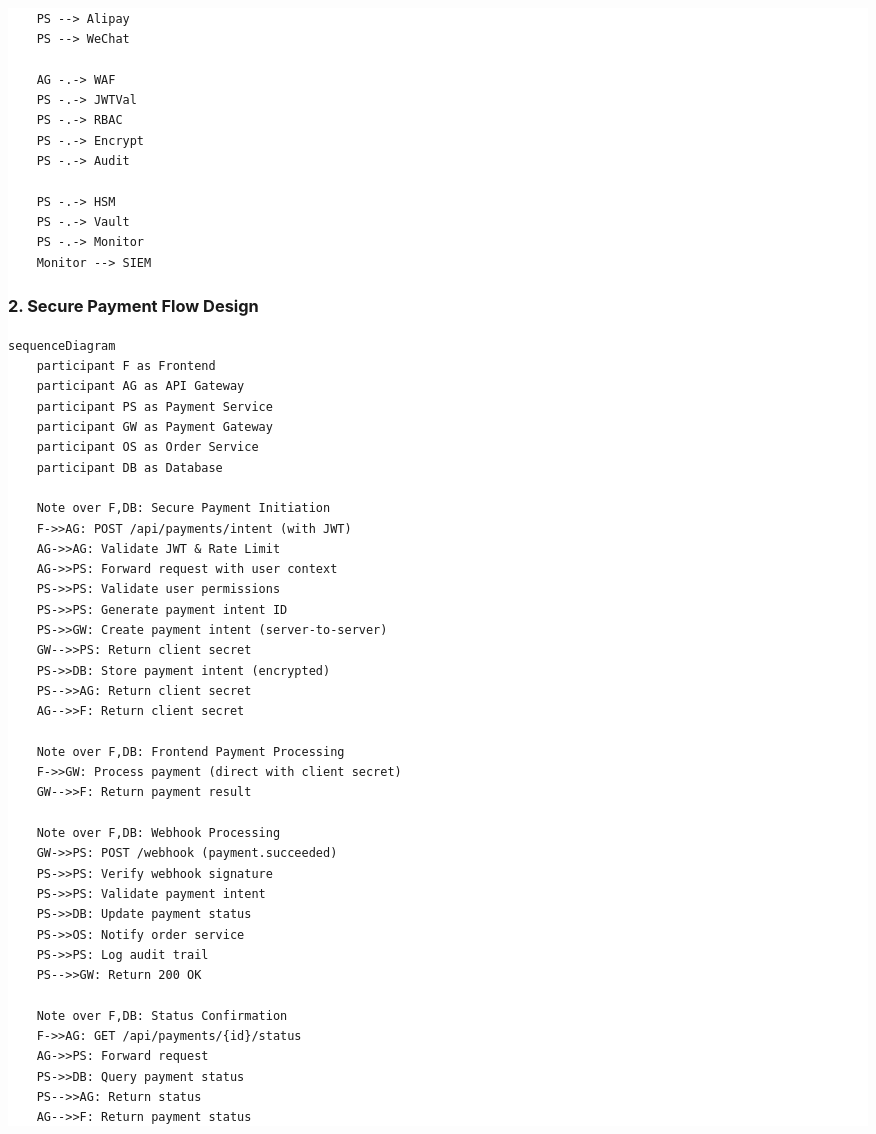 ```mermaid
    PS --> Alipay
    PS --> WeChat
    
    AG -.-> WAF
    PS -.-> JWTVal
    PS -.-> RBAC
    PS -.-> Encrypt
    PS -.-> Audit
    
    PS -.-> HSM
    PS -.-> Vault
    PS -.-> Monitor
    Monitor --> SIEM
```

### 2. Secure Payment Flow Design

```mermaid
sequenceDiagram
    participant F as Frontend
    participant AG as API Gateway
    participant PS as Payment Service
    participant GW as Payment Gateway
    participant OS as Order Service
    participant DB as Database
    
    Note over F,DB: Secure Payment Initiation
    F->>AG: POST /api/payments/intent (with JWT)
    AG->>AG: Validate JWT & Rate Limit
    AG->>PS: Forward request with user context
    PS->>PS: Validate user permissions
    PS->>PS: Generate payment intent ID
    PS->>GW: Create payment intent (server-to-server)
    GW-->>PS: Return client secret
    PS->>DB: Store payment intent (encrypted)
    PS-->>AG: Return client secret
    AG-->>F: Return client secret
    
    Note over F,DB: Frontend Payment Processing
    F->>GW: Process payment (direct with client secret)
    GW-->>F: Return payment result
    
    Note over F,DB: Webhook Processing
    GW->>PS: POST /webhook (payment.succeeded)
    PS->>PS: Verify webhook signature
    PS->>PS: Validate payment intent
    PS->>DB: Update payment status
    PS->>OS: Notify order service
    PS->>PS: Log audit trail
    PS-->>GW: Return 200 OK
    
    Note over F,DB: Status Confirmation
    F->>AG: GET /api/payments/{id}/status
    AG->>PS: Forward request
    PS->>DB: Query payment status
    PS-->>AG: Return status
    AG-->>F: Return payment status
```
